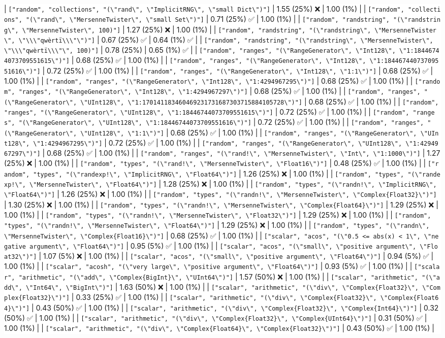 | `["random", "collections", "(\"rand\", \"ImplicitRNG\", \"small Dict\")"]` | 1.55 (25%) :x: | 1.00 (1%)  |
| `["random", "collections", "(\"rand\", \"MersenneTwister\", \"small Set\")"]` | 0.71 (25%) :white_check_mark: | 1.00 (1%)  |
| `["random", "randstring", "(\"randstring\", \"MersenneTwister\", 100)"]` | 1.27 (25%) :x: | 1.00 (1%)  |
| `["random", "randstring", "(\"randstring\", \"MersenneTwister\", \"\\\"qwèrtï\\\"\")"]` | 0.67 (25%) :white_check_mark: | 0.64 (1%) :white_check_mark: |
| `["random", "randstring", "(\"randstring\", \"MersenneTwister\", \"\\\"qwèrtï\\\"\", 100)"]` | 0.78 (25%)  | 0.65 (1%) :white_check_mark: |
| `["random", "ranges", "(\"RangeGenerator\", \"Int128\", \"1:18446744073709551615\")"]` | 0.68 (25%) :white_check_mark: | 1.00 (1%)  |
| `["random", "ranges", "(\"RangeGenerator\", \"Int128\", \"1:18446744073709551616\")"]` | 0.72 (25%) :white_check_mark: | 1.00 (1%)  |
| `["random", "ranges", "(\"RangeGenerator\", \"Int128\", \"1:1\")"]` | 0.68 (25%) :white_check_mark: | 1.00 (1%)  |
| `["random", "ranges", "(\"RangeGenerator\", \"Int128\", \"1:4294967295\")"]` | 0.68 (25%) :white_check_mark: | 1.00 (1%)  |
| `["random", "ranges", "(\"RangeGenerator\", \"Int128\", \"1:4294967297\")"]` | 0.68 (25%) :white_check_mark: | 1.00 (1%)  |
| `["random", "ranges", "(\"RangeGenerator\", \"UInt128\", \"1:170141183460469231731687303715884105728\")"]` | 0.68 (25%) :white_check_mark: | 1.00 (1%)  |
| `["random", "ranges", "(\"RangeGenerator\", \"UInt128\", \"1:18446744073709551615\")"]` | 0.72 (25%) :white_check_mark: | 1.00 (1%)  |
| `["random", "ranges", "(\"RangeGenerator\", \"UInt128\", \"1:18446744073709551616\")"]` | 0.72 (25%) :white_check_mark: | 1.00 (1%)  |
| `["random", "ranges", "(\"RangeGenerator\", \"UInt128\", \"1:1\")"]` | 0.68 (25%) :white_check_mark: | 1.00 (1%)  |
| `["random", "ranges", "(\"RangeGenerator\", \"UInt128\", \"1:4294967295\")"]` | 0.72 (25%) :white_check_mark: | 1.00 (1%)  |
| `["random", "ranges", "(\"RangeGenerator\", \"UInt128\", \"1:4294967297\")"]` | 0.68 (25%) :white_check_mark: | 1.00 (1%)  |
| `["random", "ranges", "(\"rand!\", \"MersenneTwister\", \"Int\", \"1:1000\")"]` | 1.27 (25%) :x: | 1.00 (1%)  |
| `["random", "types", "(\"rand!\", \"MersenneTwister\", \"Float16\")"]` | 0.48 (25%) :white_check_mark: | 1.00 (1%)  |
| `["random", "types", "(\"randexp!\", \"ImplicitRNG\", \"Float64\")"]` | 1.26 (25%) :x: | 1.00 (1%)  |
| `["random", "types", "(\"randexp!\", \"MersenneTwister\", \"Float64\")"]` | 1.28 (25%) :x: | 1.00 (1%)  |
| `["random", "types", "(\"randn!\", \"ImplicitRNG\", \"Float64\")"]` | 1.26 (25%) :x: | 1.00 (1%)  |
| `["random", "types", "(\"randn!\", \"MersenneTwister\", \"Complex{Float32}\")"]` | 1.30 (25%) :x: | 1.00 (1%)  |
| `["random", "types", "(\"randn!\", \"MersenneTwister\", \"Complex{Float64}\")"]` | 1.29 (25%) :x: | 1.00 (1%)  |
| `["random", "types", "(\"randn!\", \"MersenneTwister\", \"Float32\")"]` | 1.29 (25%) :x: | 1.00 (1%)  |
| `["random", "types", "(\"randn!\", \"MersenneTwister\", \"Float64\")"]` | 1.29 (25%) :x: | 1.00 (1%)  |
| `["random", "types", "(\"randn\", \"MersenneTwister\", \"Complex{Float16}\")"]` | 0.68 (25%) :white_check_mark: | 1.00 (1%)  |
| `["scalar", "acos", "(\"0.5 <= abs(x) < 1\", \"negative argument\", \"Float64\")"]` | 0.95 (5%) :white_check_mark: | 1.00 (1%)  |
| `["scalar", "acos", "(\"small\", \"positive argument\", \"Float32\")"]` | 1.07 (5%) :x: | 1.00 (1%)  |
| `["scalar", "acos", "(\"small\", \"positive argument\", \"Float64\")"]` | 0.94 (5%) :white_check_mark: | 1.00 (1%)  |
| `["scalar", "acosh", "(\"very large\", \"positive argument\", \"Float64\")"]` | 0.93 (5%) :white_check_mark: | 1.00 (1%)  |
| `["scalar", "arithmetic", "(\"add\", \"Complex{BigInt}\", \"UInt64\")"]` | 1.57 (50%) :x: | 1.00 (1%)  |
| `["scalar", "arithmetic", "(\"add\", \"Int64\", \"BigInt\")"]` | 1.63 (50%) :x: | 1.00 (1%)  |
| `["scalar", "arithmetic", "(\"div\", \"Complex{Float32}\", \"Complex{Float32}\")"]` | 0.33 (25%) :white_check_mark: | 1.00 (1%)  |
| `["scalar", "arithmetic", "(\"div\", \"Complex{Float32}\", \"Complex{Float64}\")"]` | 0.43 (50%) :white_check_mark: | 1.00 (1%)  |
| `["scalar", "arithmetic", "(\"div\", \"Complex{Float32}\", \"Complex{Int64}\")"]` | 0.32 (50%) :white_check_mark: | 1.00 (1%)  |
| `["scalar", "arithmetic", "(\"div\", \"Complex{Float32}\", \"Complex{UInt64}\")"]` | 0.31 (50%) :white_check_mark: | 1.00 (1%)  |
| `["scalar", "arithmetic", "(\"div\", \"Complex{Float64}\", \"Complex{Float32}\")"]` | 0.43 (50%) :white_check_mark: | 1.00 (1%)  |